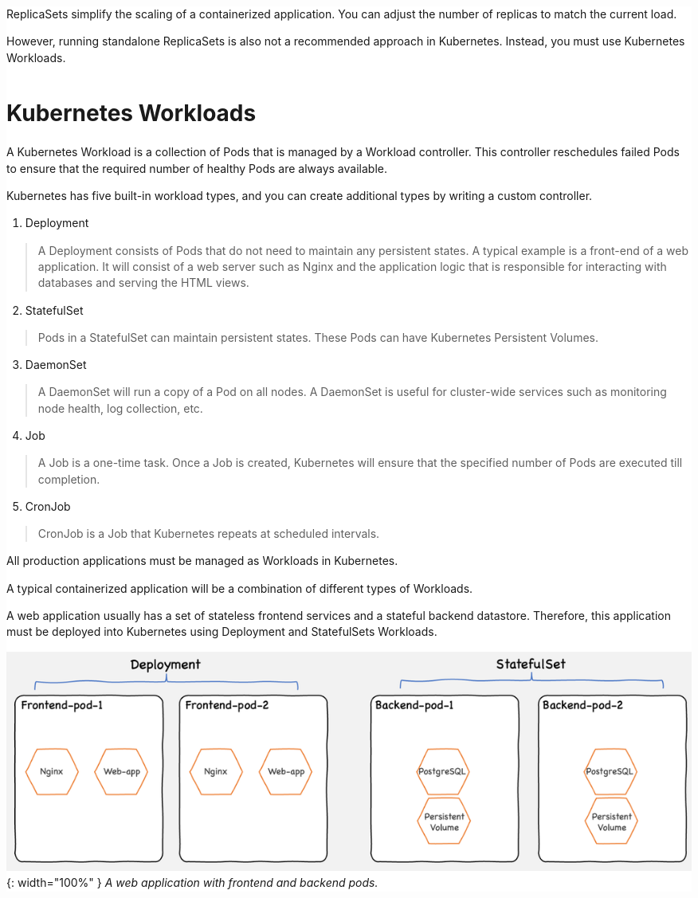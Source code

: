 ReplicaSets simplify the scaling of a containerized application. You can adjust the number of replicas to match the current load.

However, running standalone ReplicaSets is also not a recommended approach in Kubernetes. Instead, you must use Kubernetes Workloads.

# Kubernetes Workloads

A Kubernetes Workload is a collection of Pods that is managed by a Workload controller. This controller reschedules failed Pods to ensure that the required number of healthy Pods are always available. 

Kubernetes has five built-in workload types, and you can create additional types by writing a custom controller.

1. Deployment
  > A Deployment consists of Pods that do not need to maintain any persistent states. A typical example is a front-end of a web application. It will consist of a web server such as Nginx and the application logic that is responsible for interacting with databases and serving the HTML views.

2. StatefulSet
  > Pods in a StatefulSet can maintain persistent states. These Pods can have Kubernetes Persistent Volumes.

3. DaemonSet
  > A DaemonSet will run a copy of a Pod on all nodes. A DaemonSet is useful for cluster-wide services such as monitoring node health, log collection, etc.

4. Job
  > A Job is a one-time task. Once a Job is created, Kubernetes will ensure that the specified number of Pods are executed till completion.

5. CronJob
  > CronJob is a Job that Kubernetes repeats at scheduled intervals.

<div class="inline-highlight">
All production applications must be managed as Workloads in Kubernetes.
</div>

A typical containerized application will be a combination of different types of Workloads. 

A web application usually has a set of stateless frontend services and a stateful backend datastore. Therefore, this application must be deployed into Kubernetes using Deployment and StatefulSets Workloads.

![A containerized web application](/assets/images/running-containerized-apps/containerized-app-2.png){: width="100%" }
*A web application with frontend and backend pods.*
